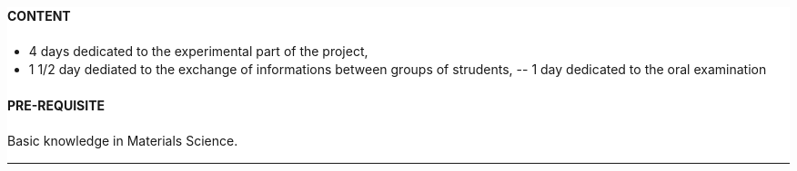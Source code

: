#### CONTENT

- 4 days dedicated to the experimental part of the project,
- 1 1/2 day dediated to the exchange of informations between groups of strudents,
-- 1 day dedicated to the oral examination

#### PRE-REQUISITE

Basic knowledge in Materials Science.


---

